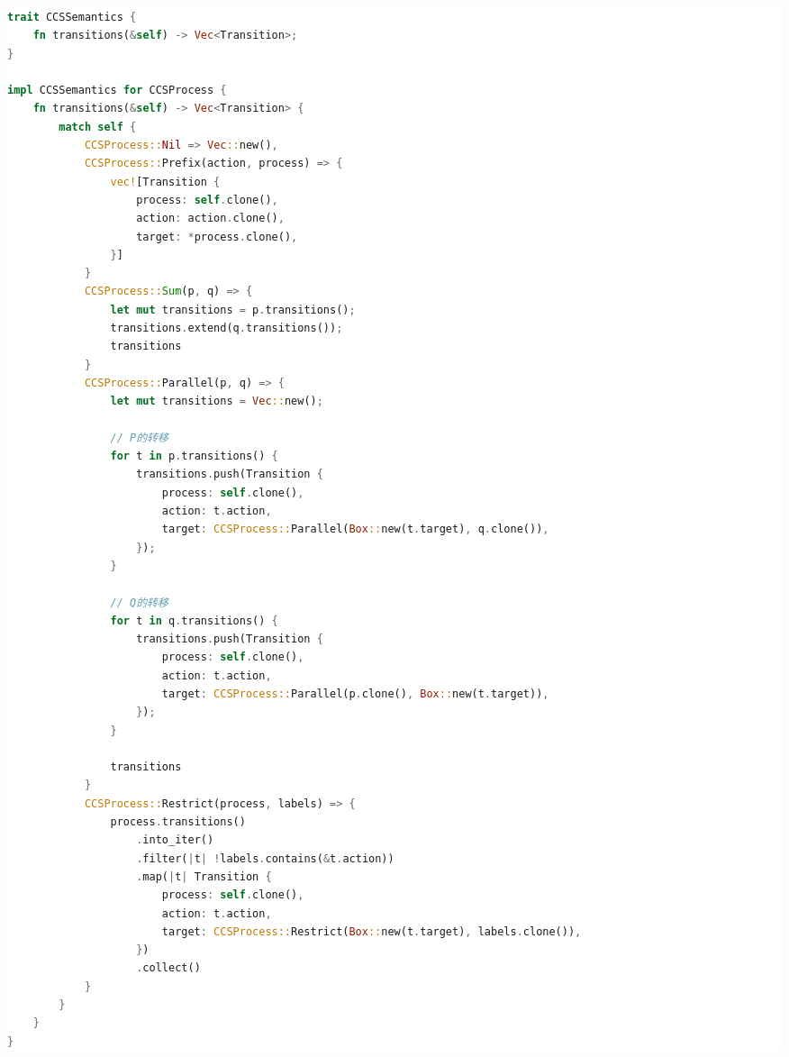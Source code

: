 ```rust
trait CCSSemantics {
    fn transitions(&self) -> Vec<Transition>;
}

impl CCSSemantics for CCSProcess {
    fn transitions(&self) -> Vec<Transition> {
        match self {
            CCSProcess::Nil => Vec::new(),
            CCSProcess::Prefix(action, process) => {
                vec![Transition {
                    process: self.clone(),
                    action: action.clone(),
                    target: *process.clone(),
                }]
            }
            CCSProcess::Sum(p, q) => {
                let mut transitions = p.transitions();
                transitions.extend(q.transitions());
                transitions
            }
            CCSProcess::Parallel(p, q) => {
                let mut transitions = Vec::new();
                
                // P的转移
                for t in p.transitions() {
                    transitions.push(Transition {
                        process: self.clone(),
                        action: t.action,
                        target: CCSProcess::Parallel(Box::new(t.target), q.clone()),
                    });
                }
                
                // Q的转移
                for t in q.transitions() {
                    transitions.push(Transition {
                        process: self.clone(),
                        action: t.action,
                        target: CCSProcess::Parallel(p.clone(), Box::new(t.target)),
                    });
                }
                
                transitions
            }
            CCSProcess::Restrict(process, labels) => {
                process.transitions()
                    .into_iter()
                    .filter(|t| !labels.contains(&t.action))
                    .map(|t| Transition {
                        process: self.clone(),
                        action: t.action,
                        target: CCSProcess::Restrict(Box::new(t.target), labels.clone()),
                    })
                    .collect()
            }
        }
    }
}
```
